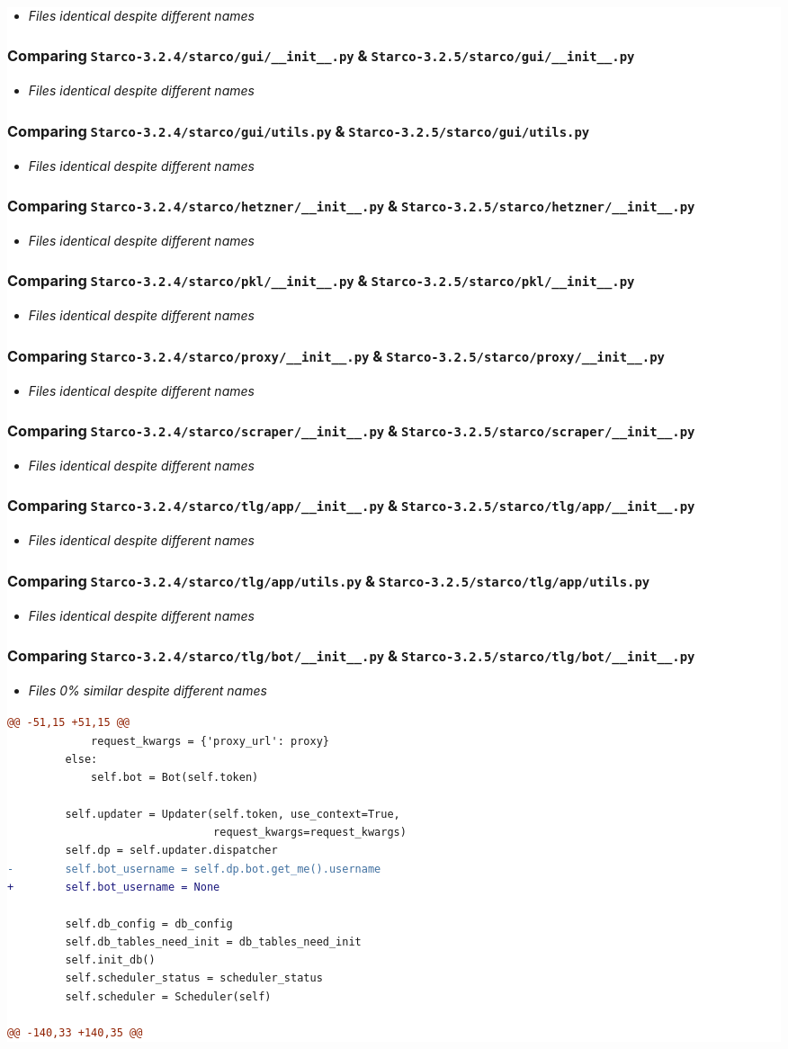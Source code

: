  * *Files identical despite different names*

### Comparing `Starco-3.2.4/starco/gui/__init__.py` & `Starco-3.2.5/starco/gui/__init__.py`

 * *Files identical despite different names*

### Comparing `Starco-3.2.4/starco/gui/utils.py` & `Starco-3.2.5/starco/gui/utils.py`

 * *Files identical despite different names*

### Comparing `Starco-3.2.4/starco/hetzner/__init__.py` & `Starco-3.2.5/starco/hetzner/__init__.py`

 * *Files identical despite different names*

### Comparing `Starco-3.2.4/starco/pkl/__init__.py` & `Starco-3.2.5/starco/pkl/__init__.py`

 * *Files identical despite different names*

### Comparing `Starco-3.2.4/starco/proxy/__init__.py` & `Starco-3.2.5/starco/proxy/__init__.py`

 * *Files identical despite different names*

### Comparing `Starco-3.2.4/starco/scraper/__init__.py` & `Starco-3.2.5/starco/scraper/__init__.py`

 * *Files identical despite different names*

### Comparing `Starco-3.2.4/starco/tlg/app/__init__.py` & `Starco-3.2.5/starco/tlg/app/__init__.py`

 * *Files identical despite different names*

### Comparing `Starco-3.2.4/starco/tlg/app/utils.py` & `Starco-3.2.5/starco/tlg/app/utils.py`

 * *Files identical despite different names*

### Comparing `Starco-3.2.4/starco/tlg/bot/__init__.py` & `Starco-3.2.5/starco/tlg/bot/__init__.py`

 * *Files 0% similar despite different names*

```diff
@@ -51,15 +51,15 @@
             request_kwargs = {'proxy_url': proxy}
         else:
             self.bot = Bot(self.token)
         
         self.updater = Updater(self.token, use_context=True,
                                request_kwargs=request_kwargs)
         self.dp = self.updater.dispatcher
-        self.bot_username = self.dp.bot.get_me().username
+        self.bot_username = None
         
         self.db_config = db_config
         self.db_tables_need_init = db_tables_need_init
         self.init_db()
         self.scheduler_status = scheduler_status
         self.scheduler = Scheduler(self)
 
@@ -140,33 +140,35 @@
```